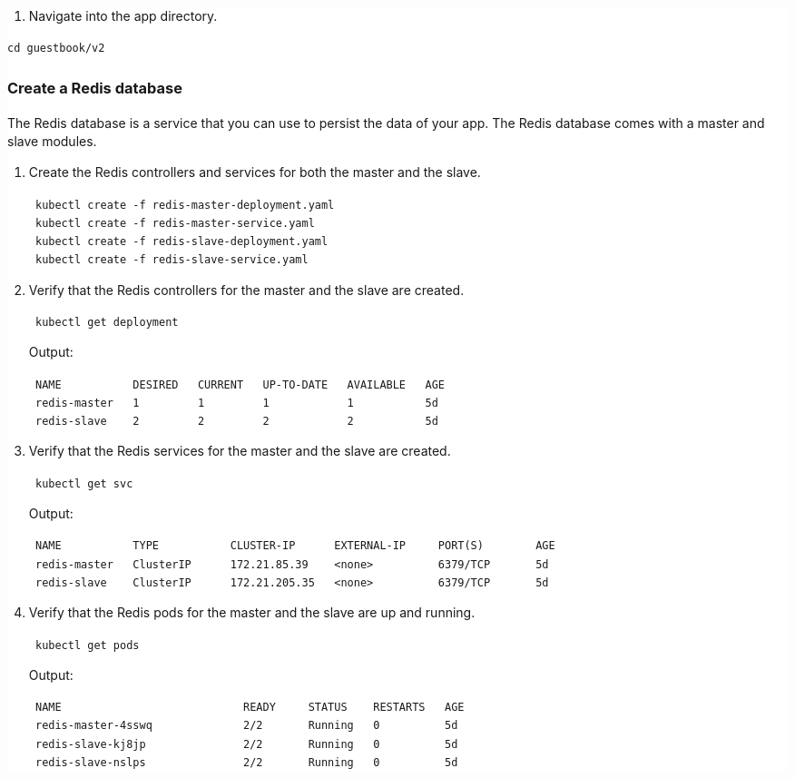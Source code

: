 1. Navigate into the app directory. 

```text
cd guestbook/v2
```

### Create a Redis database

The Redis database is a service that you can use to persist the data of your app. The Redis database comes with a master and slave modules.

1. Create the Redis controllers and services for both the master and the slave.

   ```text
    kubectl create -f redis-master-deployment.yaml
    kubectl create -f redis-master-service.yaml
    kubectl create -f redis-slave-deployment.yaml
    kubectl create -f redis-slave-service.yaml
   ```

2. Verify that the Redis controllers for the master and the slave are created.

   ```text
    kubectl get deployment
   ```

   Output:

   ```text
    NAME           DESIRED   CURRENT   UP-TO-DATE   AVAILABLE   AGE
    redis-master   1         1         1            1           5d
    redis-slave    2         2         2            2           5d
   ```

3. Verify that the Redis services for the master and the slave are created.

   ```text
    kubectl get svc
   ```

   Output:

   ```text
    NAME           TYPE           CLUSTER-IP      EXTERNAL-IP     PORT(S)        AGE
    redis-master   ClusterIP      172.21.85.39    <none>          6379/TCP       5d
    redis-slave    ClusterIP      172.21.205.35   <none>          6379/TCP       5d
   ```

4. Verify that the Redis pods for the master and the slave are up and running.

   ```text
    kubectl get pods
   ```

   Output:

   ```text
    NAME                            READY     STATUS    RESTARTS   AGE
    redis-master-4sswq              2/2       Running   0          5d
    redis-slave-kj8jp               2/2       Running   0          5d
    redis-slave-nslps               2/2       Running   0          5d
   ```
